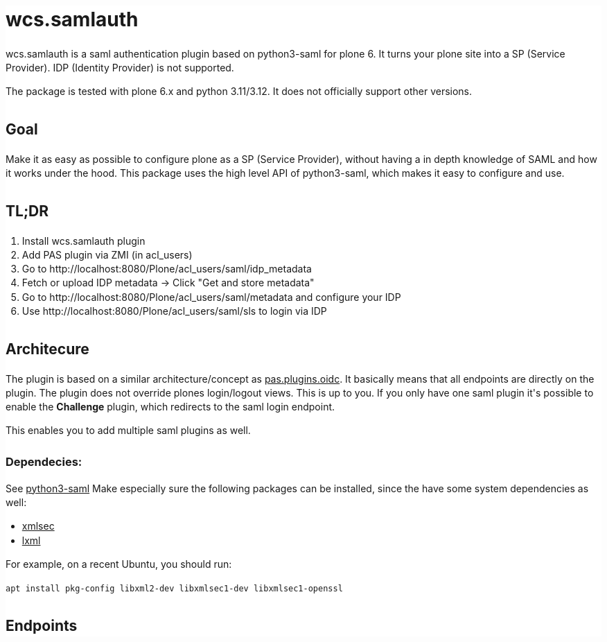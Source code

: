 # wcs.samlauth

wcs.samlauth is a saml authentication plugin based on python3-saml for plone 6.
It turns your plone site into a SP (Service Provider).
IDP (Identity Provider) is not supported.

The package is tested with plone 6.x and python 3.11/3.12. It does not officially support other versions.

## Goal

Make it as easy as possible to configure plone as a SP (Service Provider), without having a in depth knowledge of SAML and how it works under the hood. This package uses the high level API of python3-saml, which makes it easy to configure and use.


## TL;DR

1. Install wcs.samlauth plugin
2. Add PAS plugin via ZMI (in acl_users)
3. Go to http://localhost:8080/Plone/acl_users/saml/idp_metadata
4. Fetch or upload IDP metadata -> Click "Get and store metadata"
5. Go to http://localhost:8080/Plone/acl_users/saml/metadata and configure your IDP
6. Use http://localhost:8080/Plone/acl_users/saml/sls to login via IDP


## Architecure

The plugin is based on a similar architecture/concept as [pas.plugins.oidc](https://github.com/collective/pas.plugins.oidc/). It basically means that all endpoints are directly on the plugin.
The plugin does not override plones login/logout views. This is up to you.
If you only have one saml plugin it's possible to enable the **Challenge** plugin, which redirects to the saml login endpoint.

This enables you to add multiple saml plugins as well.

### Dependecies:

See [python3-saml](https://github.com/SAML-Toolkits/python3-saml)
Make especially sure the following packages can be installed, since the have some system dependencies as well:

- [xmlsec](https://pypi.org/project/xmlsec/)
- [lxml](https://pypi.org/project/lxml/)

For example, on a recent Ubuntu, you should run:
```shell
apt install pkg-config libxml2-dev libxmlsec1-dev libxmlsec1-openssl
```

## Endpoints
